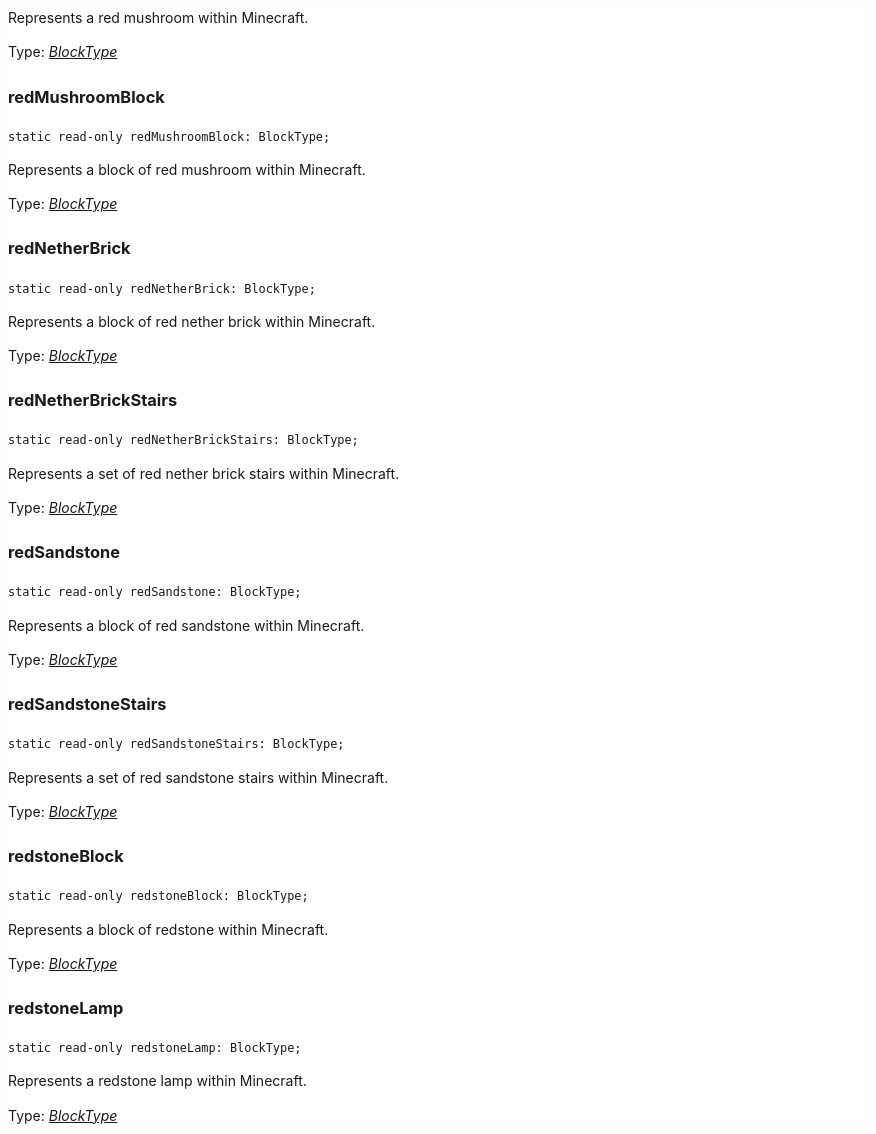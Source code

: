 Represents a red mushroom within Minecraft.

Type: [*BlockType*](BlockType.md)


### **redMushroomBlock**
`static read-only redMushroomBlock: BlockType;`

Represents a block of red mushroom within Minecraft.

Type: [*BlockType*](BlockType.md)


### **redNetherBrick**
`static read-only redNetherBrick: BlockType;`

Represents a block of red nether brick within Minecraft.

Type: [*BlockType*](BlockType.md)


### **redNetherBrickStairs**
`static read-only redNetherBrickStairs: BlockType;`

Represents a set of red nether brick stairs within Minecraft.

Type: [*BlockType*](BlockType.md)


### **redSandstone**
`static read-only redSandstone: BlockType;`

Represents a block of red sandstone within Minecraft.

Type: [*BlockType*](BlockType.md)


### **redSandstoneStairs**
`static read-only redSandstoneStairs: BlockType;`

Represents a set of red sandstone stairs within Minecraft.

Type: [*BlockType*](BlockType.md)


### **redstoneBlock**
`static read-only redstoneBlock: BlockType;`

Represents a block of redstone within Minecraft.

Type: [*BlockType*](BlockType.md)


### **redstoneLamp**
`static read-only redstoneLamp: BlockType;`

Represents a redstone lamp within Minecraft.

Type: [*BlockType*](BlockType.md)
